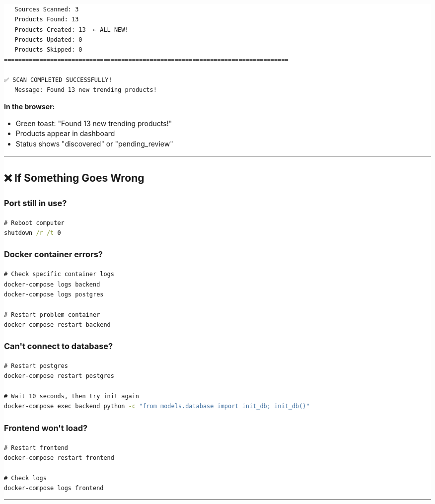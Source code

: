 ```
   Sources Scanned: 3
   Products Found: 13
   Products Created: 13  ← ALL NEW!
   Products Updated: 0
   Products Skipped: 0
================================================================================

✅ SCAN COMPLETED SUCCESSFULLY!
   Message: Found 13 new trending products!
```

**In the browser:**
- Green toast: "Found 13 new trending products!"
- Products appear in dashboard
- Status shows "discovered" or "pending_review"

---

## ❌ If Something Goes Wrong

### **Port still in use?**
```cmd
# Reboot computer
shutdown /r /t 0
```

### **Docker container errors?**
```cmd
# Check specific container logs
docker-compose logs backend
docker-compose logs postgres

# Restart problem container
docker-compose restart backend
```

### **Can't connect to database?**
```cmd
# Restart postgres
docker-compose restart postgres

# Wait 10 seconds, then try init again
docker-compose exec backend python -c "from models.database import init_db; init_db()"
```

### **Frontend won't load?**
```cmd
# Restart frontend
docker-compose restart frontend

# Check logs
docker-compose logs frontend
```

---
